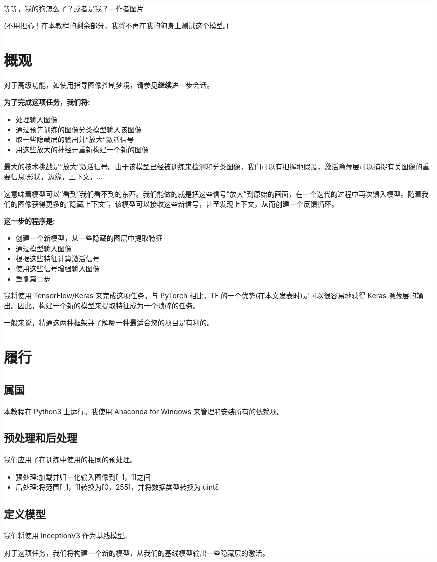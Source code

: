 
等等，我的狗怎么了？或者是我？—作者图片

(不用担心！在本教程的剩余部分，我将不再在我的狗身上测试这个模型。)

# 概观

对于高级功能，如使用指导图像控制梦境，请参见**继续**进一步会话。

**为了完成这项任务，我们将:**

*   处理输入图像
*   通过预先训练的图像分类模型输入该图像
*   取一些隐藏层的输出并“放大”激活信号
*   用这些放大的神经元重新构建一个新的图像

最大的技术挑战是“放大”激活信号。由于该模型已经被训练来检测和分类图像，我们可以有把握地假设，激活隐藏层可以捕捉有关图像的重要信息:形状，边缘，上下文，…

这意味着模型可以“看到”我们看不到的东西。我们能做的就是把这些信号“放大”到原始的画面，在一个迭代的过程中再次馈入模型。随着我们的图像获得更多的“隐藏上下文”，该模型可以接收这些新信号，甚至发现上下文，从而创建一个反馈循环。

**这一步的程序是:**

*   创建一个新模型，从一些隐藏的图层中提取特征
*   通过模型输入图像
*   根据这些特征计算激活信号
*   使用这些信号增强输入图像
*   重复第二步

我将使用 TensorFlow/Keras 来完成这项任务。与 PyTorch 相比，TF 的一个优势(在本文发表时)是可以很容易地获得 Keras 隐藏层的输出。因此，构建一个新的模型来提取特征成为一个琐碎的任务。

一般来说，精通这两种框架并了解哪一种最适合您的项目是有利的。

# 履行

## 属国

本教程在 Python3 上运行。我使用 [Anaconda for Windows](https://www.anaconda.com/products/distribution) 来管理和安装所有的依赖项。

## 预处理和后处理

我们应用了在训练中使用的相同的预处理。

*   预处理:加载并归一化输入图像到[-1，1]之间
*   后处理:将范围[-1，1]转换为[0，255]，并将数据类型转换为 uint8

## 定义模型

我们将使用 InceptionV3 作为基线模型。

对于这项任务，我们将构建一个新的模型，从我们的基线模型输出一些隐藏层的激活。
